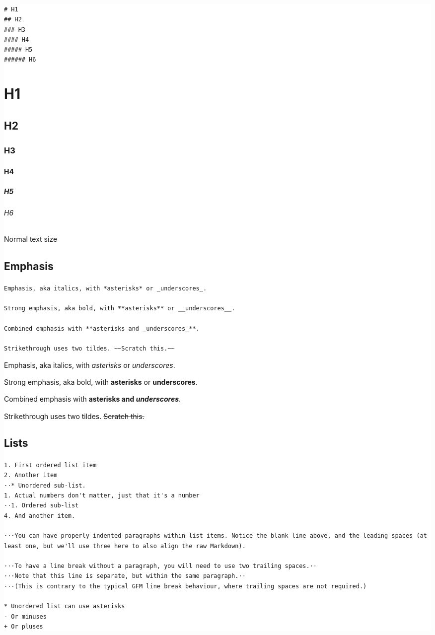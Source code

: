 ```text
# H1
## H2
### H3
#### H4
##### H5
###### H6
```

# H1
## H2
### H3
#### H4
##### H5
###### H6

Normal text size

## Emphasis

```text
Emphasis, aka italics, with *asterisks* or _underscores_.

Strong emphasis, aka bold, with **asterisks** or __underscores__.

Combined emphasis with **asterisks and _underscores_**.

Strikethrough uses two tildes. ~~Scratch this.~~
```


Emphasis, aka italics, with *asterisks* or _underscores_.

Strong emphasis, aka bold, with **asterisks** or __underscores__.

Combined emphasis with **asterisks and _underscores_**.

Strikethrough uses two tildes. ~~Scratch this.~~



## Lists

```text
1. First ordered list item
2. Another item
⋅⋅* Unordered sub-list. 
1. Actual numbers don't matter, just that it's a number
⋅⋅1. Ordered sub-list
4. And another item.

⋅⋅⋅You can have properly indented paragraphs within list items. Notice the blank line above, and the leading spaces (at least one, but we'll use three here to also align the raw Markdown).

⋅⋅⋅To have a line break without a paragraph, you will need to use two trailing spaces.⋅⋅
⋅⋅⋅Note that this line is separate, but within the same paragraph.⋅⋅
⋅⋅⋅(This is contrary to the typical GFM line break behaviour, where trailing spaces are not required.)

* Unordered list can use asterisks
- Or minuses
+ Or pluses
```
